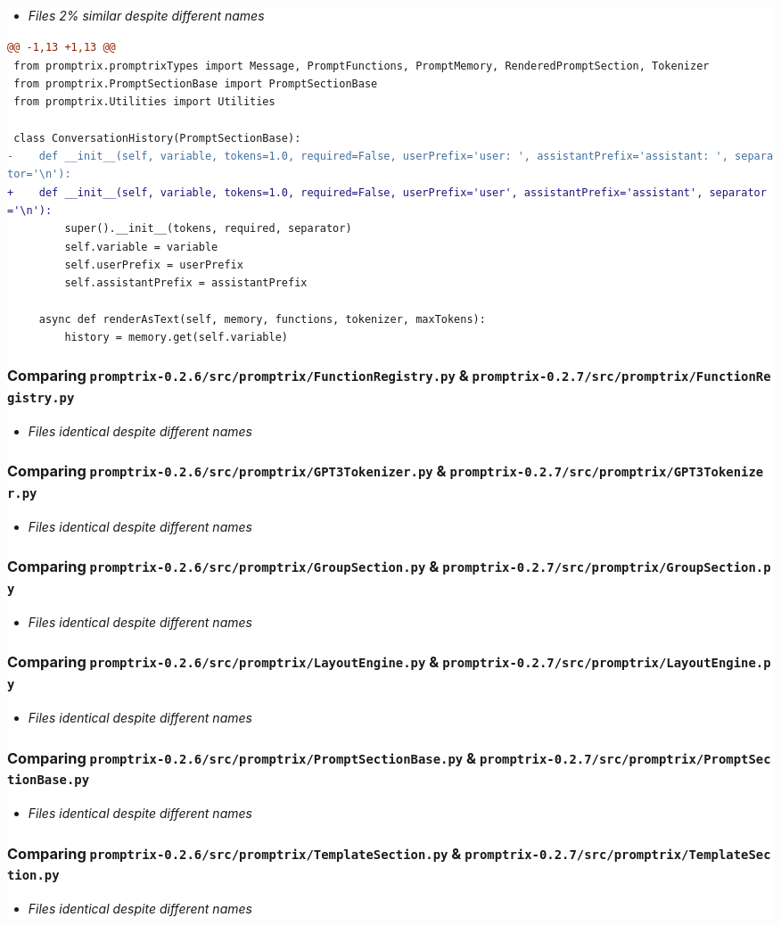  * *Files 2% similar despite different names*

```diff
@@ -1,13 +1,13 @@
 from promptrix.promptrixTypes import Message, PromptFunctions, PromptMemory, RenderedPromptSection, Tokenizer
 from promptrix.PromptSectionBase import PromptSectionBase
 from promptrix.Utilities import Utilities
 
 class ConversationHistory(PromptSectionBase):
-    def __init__(self, variable, tokens=1.0, required=False, userPrefix='user: ', assistantPrefix='assistant: ', separator='\n'):
+    def __init__(self, variable, tokens=1.0, required=False, userPrefix='user', assistantPrefix='assistant', separator='\n'):
         super().__init__(tokens, required, separator)
         self.variable = variable
         self.userPrefix = userPrefix
         self.assistantPrefix = assistantPrefix
 
     async def renderAsText(self, memory, functions, tokenizer, maxTokens):
         history = memory.get(self.variable)
```

### Comparing `promptrix-0.2.6/src/promptrix/FunctionRegistry.py` & `promptrix-0.2.7/src/promptrix/FunctionRegistry.py`

 * *Files identical despite different names*

### Comparing `promptrix-0.2.6/src/promptrix/GPT3Tokenizer.py` & `promptrix-0.2.7/src/promptrix/GPT3Tokenizer.py`

 * *Files identical despite different names*

### Comparing `promptrix-0.2.6/src/promptrix/GroupSection.py` & `promptrix-0.2.7/src/promptrix/GroupSection.py`

 * *Files identical despite different names*

### Comparing `promptrix-0.2.6/src/promptrix/LayoutEngine.py` & `promptrix-0.2.7/src/promptrix/LayoutEngine.py`

 * *Files identical despite different names*

### Comparing `promptrix-0.2.6/src/promptrix/PromptSectionBase.py` & `promptrix-0.2.7/src/promptrix/PromptSectionBase.py`

 * *Files identical despite different names*

### Comparing `promptrix-0.2.6/src/promptrix/TemplateSection.py` & `promptrix-0.2.7/src/promptrix/TemplateSection.py`

 * *Files identical despite different names*
